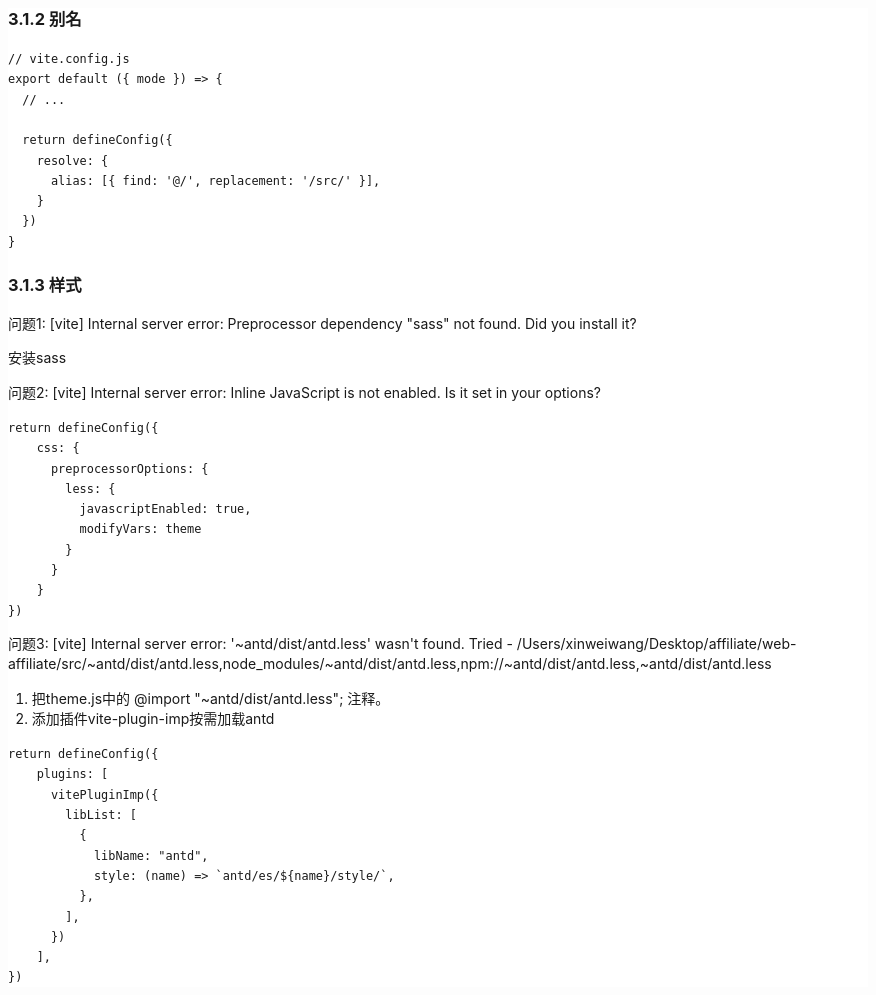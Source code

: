### 3.1.2 别名

```
// vite.config.js
export default ({ mode }) => {
  // ...

  return defineConfig({
    resolve: {
      alias: [{ find: '@/', replacement: '/src/' }],
    }
  })
}
```

### 3.1.3 样式

问题1: [vite] Internal server error: Preprocessor dependency "sass" not found. Did you install it?

安装sass

问题2: [vite] Internal server error: Inline JavaScript is not enabled. Is it set in your options?

```
return defineConfig({
    css: {
      preprocessorOptions: {
        less: {
          javascriptEnabled: true,
          modifyVars: theme
        }
      }
    }
})
```

问题3: [vite] Internal server error: '~antd/dist/antd.less' wasn't found. Tried - /Users/xinweiwang/Desktop/affiliate/web-affiliate/src/~antd/dist/antd.less,node_modules/~antd/dist/antd.less,npm://~antd/dist/antd.less,~antd/dist/antd.less

1. 把theme.js中的 @import "~antd/dist/antd.less"; 注释。
2. 添加插件vite-plugin-imp按需加载antd

```
return defineConfig({
    plugins: [
      vitePluginImp({
        libList: [
          {
            libName: "antd",
            style: (name) => `antd/es/${name}/style/`,
          },
        ],
      })
    ],
})
```
